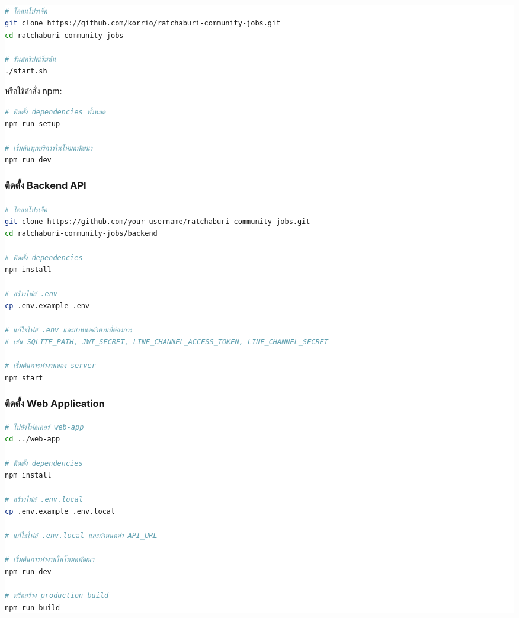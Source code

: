 ```bash
# โคลนโปรเจ็ค
git clone https://github.com/korrio/ratchaburi-community-jobs.git
cd ratchaburi-community-jobs

# รันสคริปต์เริ่มต้น
./start.sh
```

หรือใช้คำสั่ง npm:

```bash
# ติดตั้ง dependencies ทั้งหมด
npm run setup

# เริ่มต้นทุกบริการในโหมดพัฒนา
npm run dev
```

### ติดตั้ง Backend API

```bash
# โคลนโปรเจ็ค
git clone https://github.com/your-username/ratchaburi-community-jobs.git
cd ratchaburi-community-jobs/backend

# ติดตั้ง dependencies
npm install

# สร้างไฟล์ .env
cp .env.example .env

# แก้ไขไฟล์ .env และกำหนดค่าตามที่ต้องการ
# เช่น SQLITE_PATH, JWT_SECRET, LINE_CHANNEL_ACCESS_TOKEN, LINE_CHANNEL_SECRET

# เริ่มต้นการทำงานของ server
npm start
```

### ติดตั้ง Web Application

```bash
# ไปยังโฟลเดอร์ web-app
cd ../web-app

# ติดตั้ง dependencies
npm install

# สร้างไฟล์ .env.local
cp .env.example .env.local

# แก้ไขไฟล์ .env.local และกำหนดค่า API_URL

# เริ่มต้นการทำงานในโหมดพัฒนา
npm run dev

# หรือสร้าง production build
npm run build
```
